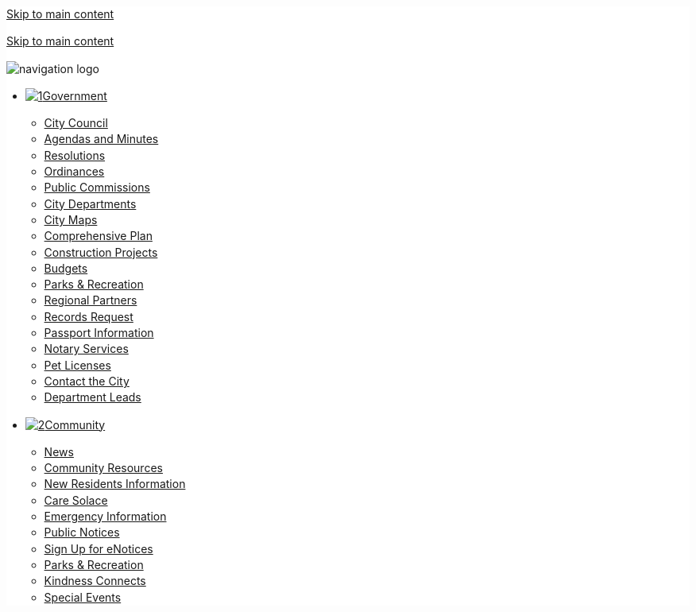 [Skip to main content](https://maplevalleywa.gov/government/city_council/council_members/danap.php)

[Skip to main content](https://maplevalleywa.gov/)

![navigation logo](https://maplevalleywa.gov/_assets_/images/logo.png)

- [![1](https://maplevalleywa.gov/Images/topnav_images/navicon-2.png)Government](https://maplevalleywa.gov/government/index.php)
  
  - [City Council](https://maplevalleywa.gov/government/city_council/council.php)
  - [Agendas and Minutes](https://maplevalleywa.gov/government/city_council_meetings_agendas_and_minutes.php)
  - [Resolutions](https://maplevalleywa.gov/government/resolutions/index.php)
  - [Ordinances](https://maplevalleywa.gov/government/ordinances.php)
  - [Public Commissions](https://maplevalleywa.gov/government/public_commissions/index.php)
  - [City Departments](https://maplevalleywa.gov/government/departments/index.php)
  - [City Maps](https://maplevalleywa.gov/government/city_maps.php)
  - [Comprehensive Plan](https://maplevalleywa.gov/government/departments/community_development/2044_comprehensive_plan_update/index.php)
  - [Construction Projects](https://maplevalleywa.gov/government/departments/public_works/construction.php)
  - [Budgets](https://maplevalleywa.gov/government/departments/finance/budget.php)
  - [Parks &amp; Recreation](https://maplevalleywa.gov/government/departments/parks_and_recreation/index.php)
  - [Regional Partners](https://maplevalleywa.gov/government/other_government_agencies_resource_links.php)
  - [Records Request](https://maplevalleywa.gov/government/public_records_request/index.php)
  - [Passport Information](https://maplevalleywa.gov/i_want_to/passport_information.php)
  - [Notary Services](https://maplevalleywa.gov/government/notary_services.php)
  - [Pet Licenses](https://maplevalleywa.gov/government/pet_licenses.php)
  - [Contact the City](https://maplevalleywa.gov/i_want_to/contact_us/index.php)
  - [Department Leads](https://maplevalleywa.gov/government/department_leads.php)
- [![2](https://maplevalleywa.gov/Images/topnav_images/navicon-3.png)Community](https://maplevalleywa.gov/community/index.php)
  
  - [News](https://maplevalleywa.gov/newslist.php)
  - [Community Resources](https://maplevalleywa.gov/government/departments/community_resources/index.php)
  - [New Residents Information](https://maplevalleywa.gov/community/new_residents_information/index.php)
  - [Care Solace](https://maplevalleywa.gov/government/departments/community_resources/care_solace.php)
  - [Emergency Information](https://maplevalleywa.gov/government/departments/emergency_management/index.php)
  - [Public Notices](https://maplevalleywa.gov/government/departments/community_development/public_notices.php)
  - [Sign Up for eNotices](https://maplevalleywa.gov/e-notify/index.php)
  - [Parks &amp; Recreation](https://maplevalleywa.gov/government/departments/parks_and_recreation/index.php)
  - [Kindness Connects](https://maplevalleywa.gov/community/kindness_connects_maple_valley/index.php)
  - [Special Events](https://maplevalleywa.gov/government/departments/parks_and_recreation/special_events/index.php)
    